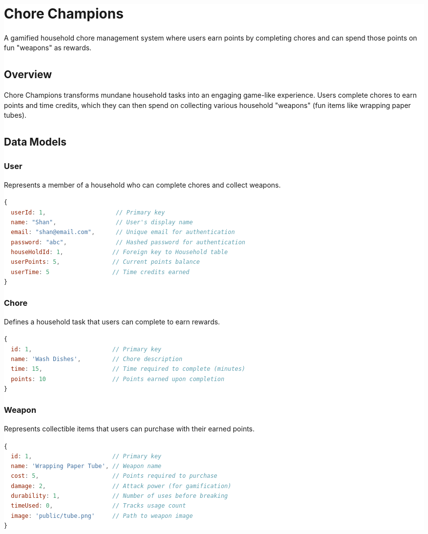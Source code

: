 # Chore Champions

A gamified household chore management system where users earn points by completing chores and can spend those points on fun "weapons" as rewards.

## Overview

Chore Champions transforms mundane household tasks into an engaging game-like experience. Users complete chores to earn points and time credits, which they can then spend on collecting various household "weapons" (fun items like wrapping paper tubes).

## Data Models

### User
Represents a member of a household who can complete chores and collect weapons.

```javascript
{
  userId: 1,                    // Primary key
  name: "Shan",                 // User's display name
  email: "shan@email.com",      // Unique email for authentication
  password: "abc",              // Hashed password for authentication
  houseHoldId: 1,              // Foreign key to Household table
  userPoints: 5,               // Current points balance
  userTime: 5                  // Time credits earned
}
```

### Chore
Defines a household task that users can complete to earn rewards.

```javascript
{
  id: 1,                       // Primary key
  name: 'Wash Dishes',         // Chore description
  time: 15,                    // Time required to complete (minutes)
  points: 10                   // Points earned upon completion
}
```

### Weapon
Represents collectible items that users can purchase with their earned points.

```javascript
{
  id: 1,                       // Primary key
  name: 'Wrapping Paper Tube', // Weapon name
  cost: 5,                     // Points required to purchase
  damage: 2,                   // Attack power (for gamification)
  durability: 1,               // Number of uses before breaking
  timeUsed: 0,                 // Tracks usage count
  image: 'public/tube.png'     // Path to weapon image
}
```
